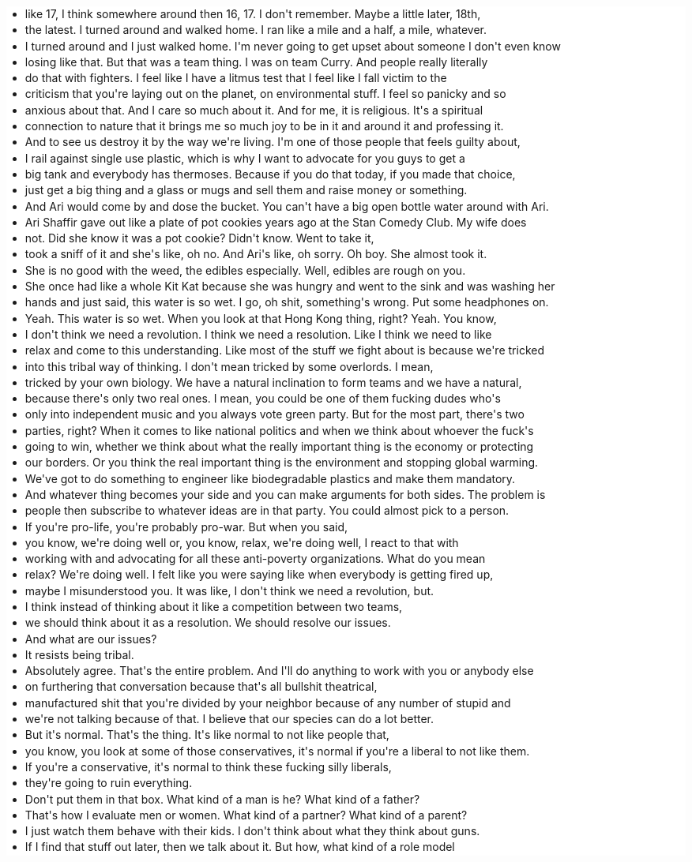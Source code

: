 *  like 17, I think somewhere around then 16, 17. I don't remember. Maybe a little later, 18th,
*  the latest. I turned around and walked home. I ran like a mile and a half, a mile, whatever.
*  I turned around and I just walked home. I'm never going to get upset about someone I don't even know
*  losing like that. But that was a team thing. I was on team Curry. And people really literally
*  do that with fighters. I feel like I have a litmus test that I feel like I fall victim to the
*  criticism that you're laying out on the planet, on environmental stuff. I feel so panicky and so
*  anxious about that. And I care so much about it. And for me, it is religious. It's a spiritual
*  connection to nature that it brings me so much joy to be in it and around it and professing it.
*  And to see us destroy it by the way we're living. I'm one of those people that feels guilty about,
*  I rail against single use plastic, which is why I want to advocate for you guys to get a
*  big tank and everybody has thermoses. Because if you do that today, if you made that choice,
*  just get a big thing and a glass or mugs and sell them and raise money or something.
*  And Ari would come by and dose the bucket. You can't have a big open bottle water around with Ari.
*  Ari Shaffir gave out like a plate of pot cookies years ago at the Stan Comedy Club. My wife does
*  not. Did she know it was a pot cookie? Didn't know. Went to take it,
*  took a sniff of it and she's like, oh no. And Ari's like, oh sorry. Oh boy. She almost took it.
*  She is no good with the weed, the edibles especially. Well, edibles are rough on you.
*  She once had like a whole Kit Kat because she was hungry and went to the sink and was washing her
*  hands and just said, this water is so wet. I go, oh shit, something's wrong. Put some headphones on.
*  Yeah. This water is so wet. When you look at that Hong Kong thing, right? Yeah. You know,
*  I don't think we need a revolution. I think we need a resolution. Like I think we need to like
*  relax and come to this understanding. Like most of the stuff we fight about is because we're tricked
*  into this tribal way of thinking. I don't mean tricked by some overlords. I mean,
*  tricked by your own biology. We have a natural inclination to form teams and we have a natural,
*  because there's only two real ones. I mean, you could be one of them fucking dudes who's
*  only into independent music and you always vote green party. But for the most part, there's two
*  parties, right? When it comes to like national politics and when we think about whoever the fuck's
*  going to win, whether we think about what the really important thing is the economy or protecting
*  our borders. Or you think the real important thing is the environment and stopping global warming.
*  We've got to do something to engineer like biodegradable plastics and make them mandatory.
*  And whatever thing becomes your side and you can make arguments for both sides. The problem is
*  people then subscribe to whatever ideas are in that party. You could almost pick to a person.
*  If you're pro-life, you're probably pro-war. But when you said,
*  you know, we're doing well or, you know, relax, we're doing well, I react to that with
*  working with and advocating for all these anti-poverty organizations. What do you mean
*  relax? We're doing well. I felt like you were saying like when everybody is getting fired up,
*  maybe I misunderstood you. It was like, I don't think we need a revolution, but.
*  I think instead of thinking about it like a competition between two teams,
*  we should think about it as a resolution. We should resolve our issues.
*  And what are our issues?
*  It resists being tribal.
*  Absolutely agree. That's the entire problem. And I'll do anything to work with you or anybody else
*  on furthering that conversation because that's all bullshit theatrical,
*  manufactured shit that you're divided by your neighbor because of any number of stupid and
*  we're not talking because of that. I believe that our species can do a lot better.
*  But it's normal. That's the thing. It's like normal to not like people that,
*  you know, you look at some of those conservatives, it's normal if you're a liberal to not like them.
*  If you're a conservative, it's normal to think these fucking silly liberals,
*  they're going to ruin everything.
*  Don't put them in that box. What kind of a man is he? What kind of a father?
*  That's how I evaluate men or women. What kind of a partner? What kind of a parent?
*  I just watch them behave with their kids. I don't think about what they think about guns.
*  If I find that stuff out later, then we talk about it. But how, what kind of a role model